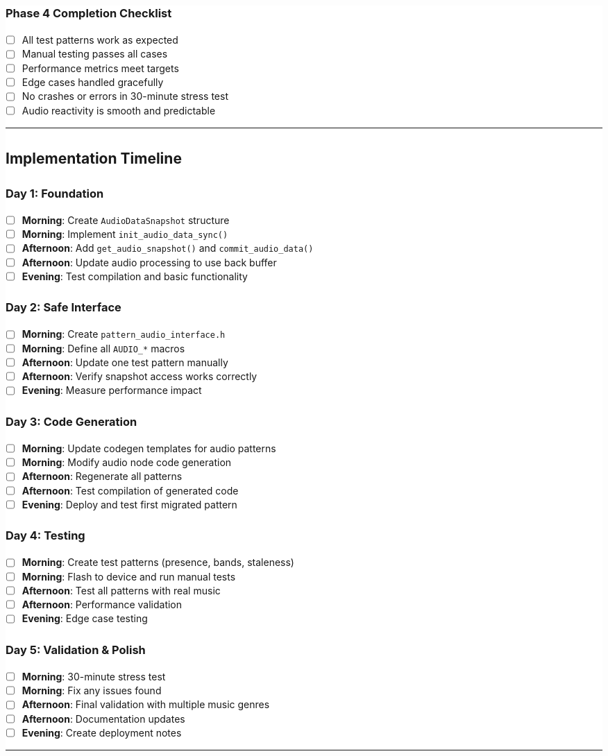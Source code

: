 ### Phase 4 Completion Checklist
- [ ] All test patterns work as expected
- [ ] Manual testing passes all cases
- [ ] Performance metrics meet targets
- [ ] Edge cases handled gracefully
- [ ] No crashes or errors in 30-minute stress test
- [ ] Audio reactivity is smooth and predictable

---

## Implementation Timeline

### Day 1: Foundation
- [ ] **Morning**: Create `AudioDataSnapshot` structure
- [ ] **Morning**: Implement `init_audio_data_sync()`
- [ ] **Afternoon**: Add `get_audio_snapshot()` and `commit_audio_data()`
- [ ] **Afternoon**: Update audio processing to use back buffer
- [ ] **Evening**: Test compilation and basic functionality

### Day 2: Safe Interface
- [ ] **Morning**: Create `pattern_audio_interface.h`
- [ ] **Morning**: Define all `AUDIO_*` macros
- [ ] **Afternoon**: Update one test pattern manually
- [ ] **Afternoon**: Verify snapshot access works correctly
- [ ] **Evening**: Measure performance impact

### Day 3: Code Generation
- [ ] **Morning**: Update codegen templates for audio patterns
- [ ] **Morning**: Modify audio node code generation
- [ ] **Afternoon**: Regenerate all patterns
- [ ] **Afternoon**: Test compilation of generated code
- [ ] **Evening**: Deploy and test first migrated pattern

### Day 4: Testing
- [ ] **Morning**: Create test patterns (presence, bands, staleness)
- [ ] **Morning**: Flash to device and run manual tests
- [ ] **Afternoon**: Test all patterns with real music
- [ ] **Afternoon**: Performance validation
- [ ] **Evening**: Edge case testing

### Day 5: Validation & Polish
- [ ] **Morning**: 30-minute stress test
- [ ] **Morning**: Fix any issues found
- [ ] **Afternoon**: Final validation with multiple music genres
- [ ] **Afternoon**: Documentation updates
- [ ] **Evening**: Create deployment notes

---

